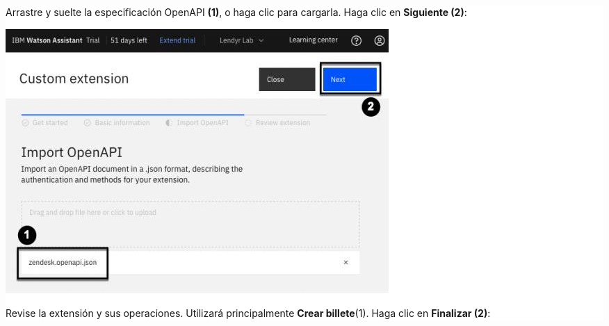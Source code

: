 Arrastre y suelte la especificación OpenAPI **(1)**, o haga clic para cargarla. Haga clic en **Siguiente (2)**:

![](../images/201/56.jpg)

Revise la extensión y sus operaciones. Utilizará principalmente **Crear billete**(1). Haga clic en **Finalizar (2)**:
